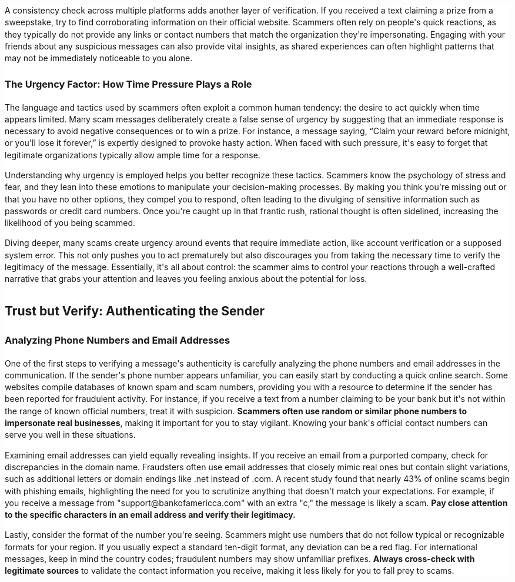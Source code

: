 <p>A consistency check across multiple platforms adds another layer of verification. If you received a text claiming a prize from a sweepstake, try to find corroborating information on their official website. Scammers often rely on people's quick reactions, as they typically do not provide any links or contact numbers that match the organization they're impersonating. Engaging with your friends about any suspicious messages can also provide vital insights, as shared experiences can often highlight patterns that may not be immediately noticeable to you alone.</p>

<h3>The Urgency Factor: How Time Pressure Plays a Role</h3>
<p>The language and tactics used by scammers often exploit a common human tendency: the desire to act quickly when time appears limited. Many scam messages deliberately create a false sense of urgency by suggesting that an immediate response is necessary to avoid negative consequences or to win a prize. For instance, a message saying, “Claim your reward before midnight, or you'll lose it forever,” is expertly designed to provoke hasty action. When faced with such pressure, it's easy to forget that legitimate organizations typically allow ample time for a response.</p>

<p>Understanding why urgency is employed helps you better recognize these tactics. Scammers know the psychology of stress and fear, and they lean into these emotions to manipulate your decision-making processes. By making you think you're missing out or that you have no other options, they compel you to respond, often leading to the divulging of sensitive information such as passwords or credit card numbers. Once you're caught up in that frantic rush, rational thought is often sidelined, increasing the likelihood of you being scammed.</p>

<p>Diving deeper, many scams create urgency around events that require immediate action, like account verification or a supposed system error. This not only pushes you to act prematurely but also discourages you from taking the necessary time to verify the legitimacy of the message. Essentially, it's all about control: the scammer aims to control your reactions through a well-crafted narrative that grabs your attention and leaves you feeling anxious about the potential for loss.</p><h2>Trust but Verify: Authenticating the Sender</h2>

<h3>Analyzing Phone Numbers and Email Addresses</h3>

<p>One of the first steps to verifying a message's authenticity is carefully analyzing the phone numbers and email addresses in the communication. If the sender's phone number appears unfamiliar, you can easily start by conducting a quick online search. Some websites compile databases of known spam and scam numbers, providing you with a resource to determine if the sender has been reported for fraudulent activity. For instance, if you receive a text from a number claiming to be your bank but it's not within the range of known official numbers, treat it with suspicion. <strong>Scammers often use random or similar phone numbers to impersonate real businesses</strong>, making it important for you to stay vigilant. Knowing your bank's official contact numbers can serve you well in these situations.</p>

<p>Examining email addresses can yield equally revealing insights. If you receive an email from a purported company, check for discrepancies in the domain name. Fraudsters often use email addresses that closely mimic real ones but contain slight variations, such as additional letters or domain endings like .net instead of .com. A recent study found that nearly 43% of online scams begin with phishing emails, highlighting the need for you to scrutinize anything that doesn't match your expectations. For example, if you receive a message from "support@bankofamericca.com" with an extra "c," the message is likely a scam. <strong>Pay close attention to the specific characters in an email address and verify their legitimacy.</strong></p>

<p>Lastly, consider the format of the number you're seeing. Scammers might use numbers that do not follow typical or recognizable formats for your region. If you usually expect a standard ten-digit format, any deviation can be a red flag. For international messages, keep in mind the country codes; fraudulent numbers may show unfamiliar prefixes. <strong>Always cross-check with legitimate sources</strong> to validate the contact information you receive, making it less likely for you to fall prey to scams.</p>
